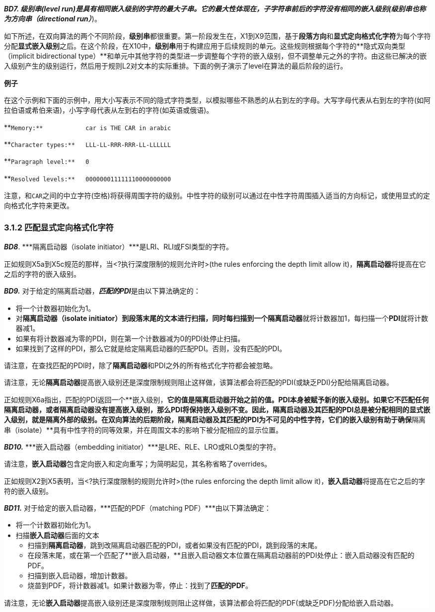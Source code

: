 ***BD7. 级别串(level run)***是具有相同嵌入级别的字符的最大子串。它的最大性体现在，子字符串前后的字符没有相同的嵌入级别(级别串也称为***方向串（directional run）***)。

如下所述，在双向算法的两个不同阶段，**级别串**都很重要。第一阶段发生在，X1到X9范围，基于**段落方向**和**显式定向格式化字符**为每个字符分配**显式嵌入级别**之后。在这个阶段，在X10中，**级别串**用于构建应用于后续规则的单元。这些规则根据每个字符的**隐式双向类型（implicit bidirectional type）**和单元中其他字符的类型进一步调整每个字符的嵌入级别，但不调整单元之外的字符。由这些已解决的嵌入级别产生的级别运行，然后用于规则L2对文本的实际重排。下面的例子演示了level在算法的最后阶段的运行。

**例子**

在这个示例和下面的示例中，用大小写表示不同的隐式字符类型，以模拟哪些不熟悉的从右到左的字母。大写字母代表从右到左的字符(如阿拉伯语或希伯来语)，小写字母代表从左到右的字符(如英语或俄语)。

**`Memory:**            car is THE CAR in arabic`

**`Character types:**   LLL-LL-RRR-RRR-LL-LLLLLL`

**`Paragraph level:**   0`

**`Resolved levels:**   000000011111110000000000`

注意，和`CAR`之间的中立字符(空格)将获得周围字符的级别。中性字符的级别可以通过在中性字符周围插入适当的方向标记，或使用显式的定向格式化字符来更改。

### 3.1.2 匹配显式定向格式化字符

***BD8***. ***隔离启动器（isolate initiator）***是LRI、RLI或FSI类型的字符。

正如规则X5a到X5c规范的那样，当<?执行深度限制的规则允许时>(the rules enforcing the depth limit allow it)，**隔离启动器**将提高在它之后的字符的嵌入级别。

***BD9.*** 对于给定的隔离启动器，***匹配的PDI***是由以下算法确定的：

- 将一个计数器初始化为1。
- 对**隔离启动器（isolate initiator）**到段落末尾的文本进行扫描，同时每扫描到一个**隔离启动器**就将计数器加1，每扫描一个**PDI**就将计数器减1。
- 如果有将计数器减为零的PDI，则在第一个计数器减为0的PDI处停止扫描。
- 如果找到了这样的PDI，那么它就是给定隔离启动器的匹配PDI。否则，没有匹配的PDI。

请注意，在查找匹配的PDI时，除了**隔离启动器**和PDI之外的所有格式化字符都会被忽略。

请注意，无论**隔离启动器**提高嵌入级别还是深度限制规则阻止这样做，该算法都会将匹配的PDI(或缺乏PDI)分配给隔离启动器。

正如规则X6a指出，匹配的PDI返回一个**嵌入级别，**它的值是隔离启动器开始之前的值。PDI本身被赋予新的嵌入级别。如果它不匹配任何隔离启动器，或者隔离启动器没有提高嵌入级别，那么PDI将保持嵌入级别不变。因此，隔离启动器及其匹配的PDI总是被分配相同的显式嵌入级别，就是隔离外部的级别。在双向算法的后期阶段，**隔离启动器**及其匹配的PDI为不可见的中性字符，它们的嵌入级别有助于确保**隔离串（isolate）**具有中性字符的同等效果，并在周围文本的影响下被分配相应的显示位置。

***BD10.*** ***嵌入启动器（embedding initiator）***是LRE、RLE、LRO或RLO类型的字符。

请注意，**嵌入启动器**包含定向嵌入和定向重写；为简明起见，其名称省略了overrides。

正如规则X2到X5表明，当<?执行深度限制的规则允许时>(the rules enforcing the depth limit allow it)，**嵌入启动器**将提高在它之后的字符的嵌入级别。

***BD11.*** 对于给定的嵌入启动器，***匹配的PDF（matching PDF）***由以下算法确定：

- 将一个计数器初始化为1。
- 扫描**嵌入启动器**后面的文本
    - 扫描到**隔离启动器**，跳到改隔离启动器匹配的PDI，或者如果没有匹配的PDI，跳到段落的末尾。
    - 在段落末尾，或在第一个匹配了**嵌入启动器，**且嵌入启动器文本位置在隔离启动器前的PDI处停止：嵌入启动器没有匹配的PDF。
    - 扫描到嵌入启动器，增加计数器。
    - 烧苗到PDF，将计数器减1。如果计数器为零，停止：找到了**匹配的PDF**。

请注意，无论**嵌入启动器**提高嵌入级别还是深度限制规则阻止这样做，该算法都会将匹配的PDF(或缺乏PDF)分配给嵌入启动器。
